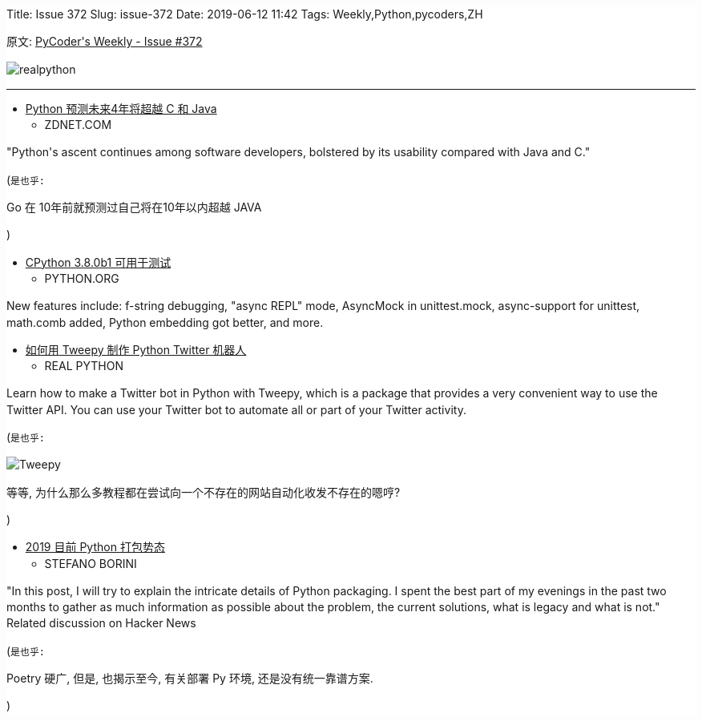 Title: Issue 372
Slug: issue-372
Date: 2019-06-12 11:42
Tags: Weekly,Python,pycoders,ZH


原文: [PyCoder's Weekly - Issue #372](https://pycoders.com/issues/372)

![realpython](https://img.realpython.net/3b531c6b64e7b41603a68ad2d1d535fb)

------


- [Python 预测未来4年将超越 C 和 Java](https://pycoders.com/link/1809/web)
    + ZDNET.COM

"Python's ascent continues among software developers, bolstered by its usability compared with Java and C."

(`是也乎:`

Go 在 10年前就预测过自己将在10年以内超越 JAVA

)


- [CPython 3.8.0b1 可用于测试](https://pycoders.com/link/1791/web)
    + PYTHON.ORG

New features include: f-string debugging, "async REPL" mode, AsyncMock in unittest.mock, async-support for unittest, math.comb added, Python embedding got better, and more.


- [如何用 Tweepy 制作 Python Twitter 机器人](https://pycoders.com/link/1807/web)
    + REAL PYTHON

Learn how to make a Twitter bot in Python with Tweepy, which is a package that provides a very convenient way to use the Twitter API. You can use your Twitter bot to automate all or part of your Twitter activity.

(`是也乎:`

![Tweepy](https://ipic.zoomquiet.top/2019-06-12-ScreenShot%202019-06-12%2010.47.32.jpg)

等等, 为什么那么多教程都在尝试向一个不存在的网站自动化收发不存在的嗯哼?


)


- [2019 目前 Python 打包势态](https://pycoders.com/link/1782/web)
    + STEFANO BORINI

"In this post, I will try to explain the intricate details of Python packaging. I spent the best part of my evenings in the past two months to gather as much information as possible about the problem, the current solutions, what is legacy and what is not." Related discussion on Hacker News

(`是也乎:`

Poetry 硬广, 但是, 也揭示至今, 有关部署 Py 环境, 还是没有统一靠谱方案.

)
